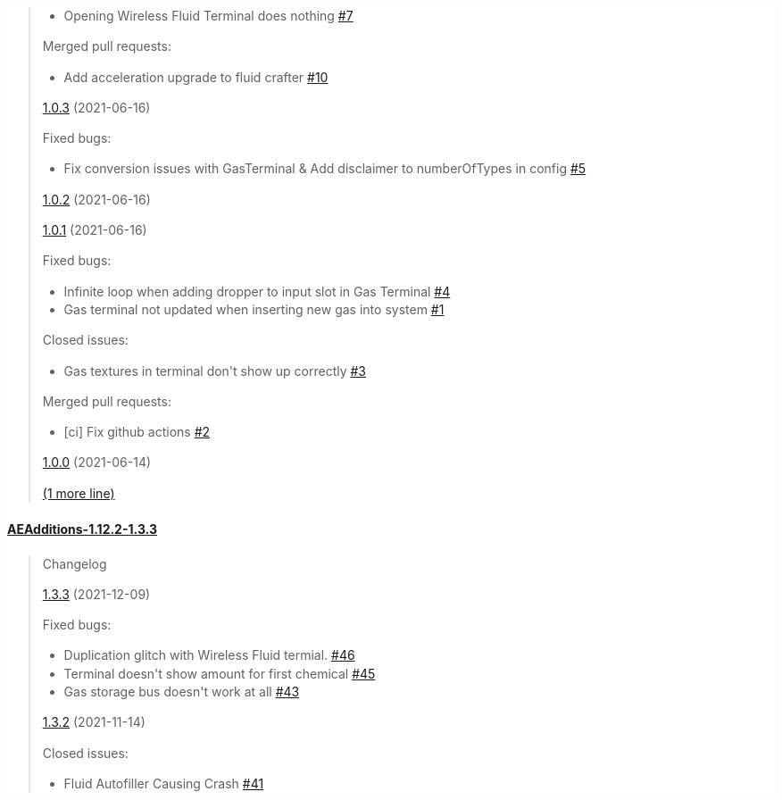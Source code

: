   > * Opening Wireless Fluid Terminal does nothing [#7](https://github.com/the9grounds/AE-Additions/issues/7)
  > 
  > Merged pull requests:
  > 
  > * Add acceleration upgrade to fluid crafter [#10](https://github.com/the9grounds/AE-Additions/pull/10)
  > 
  > [1.0.3](https://github.com/the9grounds/AE-Additions/tree/1.0.3) (2021-06-16)
  > 
  > Fixed bugs:
  > 
  > * Fix conversion issues with GasTerminal & Add disclaimer to numberOfTypes in config [#5](https://github.com/the9grounds/AE-Additions/pull/5)
  > 
  > [1.0.2](https://github.com/the9grounds/AE-Additions/tree/1.0.2) (2021-06-16)
  > 
  > [1.0.1](https://github.com/the9grounds/AE-Additions/tree/1.0.1) (2021-06-16)
  > 
  > Fixed bugs:
  > 
  > * Infinite loop when adding dropper to input slot in Gas Terminal [#4](https://github.com/the9grounds/AE-Additions/issues/4)
  > * Gas terminal not updated when inserting new gas into system [#1](https://github.com/the9grounds/AE-Additions/issues/1)
  > 
  > Closed issues:
  > 
  > * Gas textures in terminal don't show up correctly [#3](https://github.com/the9grounds/AE-Additions/issues/3)
  > 
  > Merged pull requests:
  > 
  > * [ci] Fix github actions [#2](https://github.com/the9grounds/AE-Additions/pull/2)
  > 
  > [1.0.0](https://github.com/the9grounds/AE-Additions/tree/1.0.0) (2021-06-14)
  > 
  > [(1 more line)](https://www.curseforge.com/minecraft/mc-mods/ae-additions-extra-cells-2-fork/files/3569813)
  > 
#### [AEAdditions-1.12.2-1.3.3](https://www.curseforge.com/minecraft/mc-mods/ae-additions-extra-cells-2-fork/files/3556735)
  > 
  > Changelog
  > 
  > [1.3.3](https://github.com/the9grounds/AE-Additions/tree/1.3.3) (2021-12-09)
  > 
  > Fixed bugs:
  > 
  > * Duplication glitch with Wireless Fluid termial. [#46](https://github.com/the9grounds/AE-Additions/issues/46)
  > * Terminal doesn't show amount for first chemical [#45](https://github.com/the9grounds/AE-Additions/issues/45)
  > * Gas storage bus doesn't work at all [#43](https://github.com/the9grounds/AE-Additions/issues/43)
  > 
  > [1.3.2](https://github.com/the9grounds/AE-Additions/tree/1.3.2) (2021-11-14)
  > 
  > Closed issues:
  > 
  > * Fluid Autofiller Causing Crash [#41](https://github.com/the9grounds/AE-Additions/issues/41)
  > 